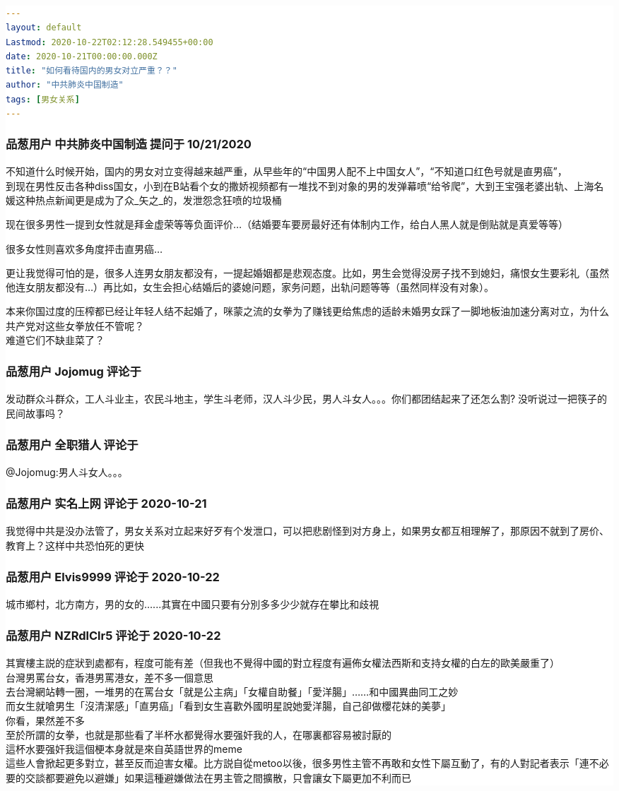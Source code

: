 ```yaml
---
layout: default
Lastmod: 2020-10-22T02:12:28.549455+00:00
date: 2020-10-21T00:00:00.000Z
title: "如何看待国内的男女对立严重？？"
author: "中共肺炎中国制造"
tags: [男女关系]
---
```



### 品葱用户 **中共肺炎中国制造** 提问于 10/21/2020
    
不知道什么时候开始，国内的男女对立变得越来越严重，从早些年的“中国男人配不上中国女人”，“不知道口红色号就是直男癌”，  
到现在男性反击各种diss国女，小到在B站看个女的撒娇视频都有一堆找不到对象的男的发弹幕喷“给爷爬”，大到王宝强老婆出轨、上海名媛这种热点新闻更是成为了众_矢之_的，发泄怨念狂喷的垃圾桶  
  
现在很多男性一提到女性就是拜金虚荣等等负面评价…（结婚要车要房最好还有体制内工作，给白人黑人就是倒贴就是真爱等等）  
  
很多女性则喜欢多角度抨击直男癌…  
  
更让我觉得可怕的是，很多人连男女朋友都没有，一提起婚姻都是悲观态度。比如，男生会觉得没房子找不到媳妇，痛恨女生要彩礼（虽然他连女朋友都没有…）再比如，女生会担心结婚后的婆媳问题，家务问题，出轨问题等等（虽然同样没有对象）。  
  
本来你国过度的压榨都已经让年轻人结不起婚了，咪蒙之流的女拳为了赚钱更给焦虑的适龄未婚男女踩了一脚地板油加速分离对立，为什么共产党对这些女拳放任不管呢？  
难道它们不缺韭菜了？
    
                

### 品葱用户 **Jojomug** 评论于 
        
发动群众斗群众，工人斗业主，农民斗地主，学生斗老师，汉人斗少民，男人斗女人。。。你们都团结起来了还怎么割? 没听说过一把筷子的民间故事吗？
        
                

### 品葱用户 **全职猎人** 评论于 
        
@Jojomug:男人斗女人。。。
        
                

### 品葱用户 **实名上网** 评论于 2020-10-21
        
我觉得中共是没办法管了，男女关系对立起来好歹有个发泄口，可以把悲剧怪到对方身上，如果男女都互相理解了，那原因不就到了房价、教育上？这样中共恐怕死的更快
        
                

### 品葱用户 **Elvis9999** 评论于 2020-10-22
        
城市鄉村，北方南方，男的女的......其實在中國只要有分別多多少少就存在攀比和歧視
        
                

### 品葱用户 **NZRdlClr5** 评论于 2020-10-22
        
其實樓主説的症狀到處都有，程度可能有差（但我也不覺得中國的對立程度有遍佈女權法西斯和支持女權的白左的歐美嚴重了）  
台灣男罵台女，香港男罵港女，差不多一個意思  
去台灣網站轉一圈，一堆男的在罵台女「就是公主病」「女權自助餐」「愛洋腸」……和中國異曲同工之妙  
而女生就嗆男生「沒清潔感」「直男癌」「看到女生喜歡外國明星說她愛洋腸，自己卻做櫻花妹的美夢」  
你看，果然差不多  
至於所謂的女拳，也就是那些看了半杯水都覺得水要强奸我的人，在哪裏都容易被討厭的  
這杯水要强奸我這個梗本身就是來自英語世界的meme  
這些人會掀起更多對立，甚至反而迫害女權。比方説自從metoo以後，很多男性主管不再敢和女性下屬互動了，有的人對記者表示「連不必要的交談都要避免以避嫌」如果這種避嫌做法在男主管之間擴散，只會讓女下屬更加不利而已
        